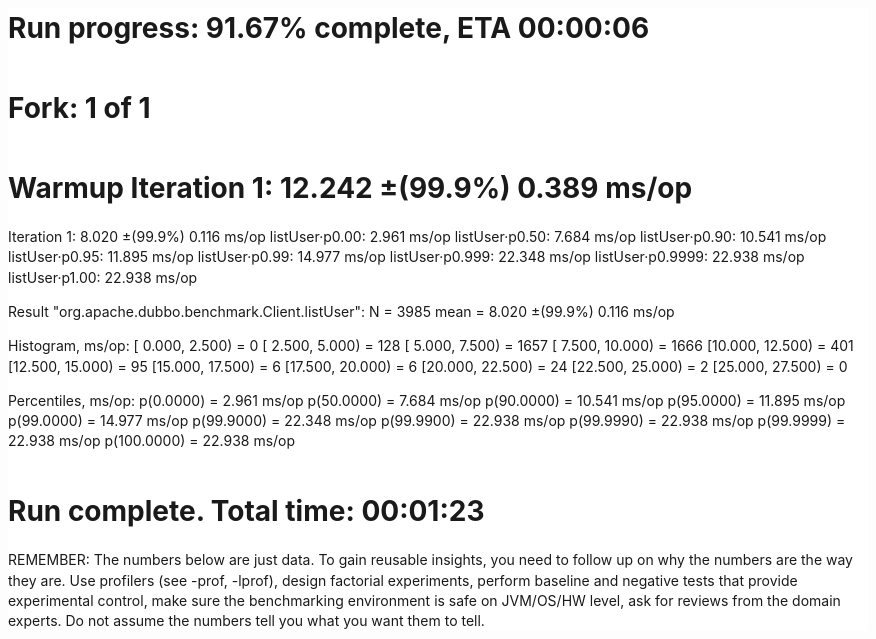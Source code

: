 # Run progress: 91.67% complete, ETA 00:00:06
# Fork: 1 of 1
# Warmup Iteration   1: 12.242 ±(99.9%) 0.389 ms/op
Iteration   1: 8.020 ±(99.9%) 0.116 ms/op
                 listUser·p0.00:   2.961 ms/op
                 listUser·p0.50:   7.684 ms/op
                 listUser·p0.90:   10.541 ms/op
                 listUser·p0.95:   11.895 ms/op
                 listUser·p0.99:   14.977 ms/op
                 listUser·p0.999:  22.348 ms/op
                 listUser·p0.9999: 22.938 ms/op
                 listUser·p1.00:   22.938 ms/op



Result "org.apache.dubbo.benchmark.Client.listUser":
  N = 3985
  mean =      8.020 ±(99.9%) 0.116 ms/op

  Histogram, ms/op:
    [ 0.000,  2.500) = 0 
    [ 2.500,  5.000) = 128 
    [ 5.000,  7.500) = 1657 
    [ 7.500, 10.000) = 1666 
    [10.000, 12.500) = 401 
    [12.500, 15.000) = 95 
    [15.000, 17.500) = 6 
    [17.500, 20.000) = 6 
    [20.000, 22.500) = 24 
    [22.500, 25.000) = 2 
    [25.000, 27.500) = 0 

  Percentiles, ms/op:
      p(0.0000) =      2.961 ms/op
     p(50.0000) =      7.684 ms/op
     p(90.0000) =     10.541 ms/op
     p(95.0000) =     11.895 ms/op
     p(99.0000) =     14.977 ms/op
     p(99.9000) =     22.348 ms/op
     p(99.9900) =     22.938 ms/op
     p(99.9990) =     22.938 ms/op
     p(99.9999) =     22.938 ms/op
    p(100.0000) =     22.938 ms/op


# Run complete. Total time: 00:01:23

REMEMBER: The numbers below are just data. To gain reusable insights, you need to follow up on
why the numbers are the way they are. Use profilers (see -prof, -lprof), design factorial
experiments, perform baseline and negative tests that provide experimental control, make sure
the benchmarking environment is safe on JVM/OS/HW level, ask for reviews from the domain experts.
Do not assume the numbers tell you what you want them to tell.
